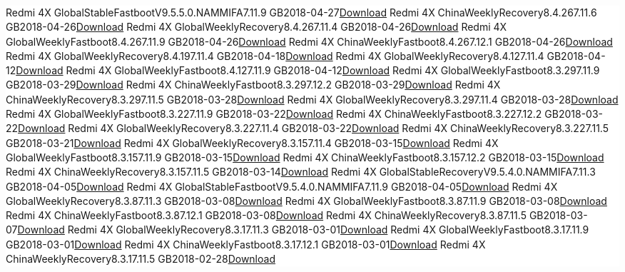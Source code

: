 <tr><td>Redmi 4X Global</td><td>Stable</td><td>Fastboot</td><td>V9.5.5.0.NAMMIFA</td><td>7.1</td><td>1.9 GB</td><td>2018-04-27</td><td><a href="/miui/santoni/stable/V9.5.5.0.NAMMIFA/">Download</a></td></tr>
<tr><td>Redmi 4X China</td><td>Weekly</td><td>Recovery</td><td>8.4.26</td><td>7.1</td><td>1.6 GB</td><td>2018-04-26</td><td><a href="/miui/santoni/weekly/8.4.26/">Download</a></td></tr>
<tr><td>Redmi 4X Global</td><td>Weekly</td><td>Recovery</td><td>8.4.26</td><td>7.1</td><td>1.4 GB</td><td>2018-04-26</td><td><a href="/miui/santoni/weekly/8.4.26/">Download</a></td></tr>
<tr><td>Redmi 4X Global</td><td>Weekly</td><td>Fastboot</td><td>8.4.26</td><td>7.1</td><td>1.9 GB</td><td>2018-04-26</td><td><a href="/miui/santoni/weekly/8.4.26/">Download</a></td></tr>
<tr><td>Redmi 4X China</td><td>Weekly</td><td>Fastboot</td><td>8.4.26</td><td>7.1</td><td>2.1 GB</td><td>2018-04-26</td><td><a href="/miui/santoni/weekly/8.4.26/">Download</a></td></tr>
<tr><td>Redmi 4X Global</td><td>Weekly</td><td>Recovery</td><td>8.4.19</td><td>7.1</td><td>1.4 GB</td><td>2018-04-18</td><td><a href="/miui/santoni/weekly/8.4.19/">Download</a></td></tr>
<tr><td>Redmi 4X Global</td><td>Weekly</td><td>Recovery</td><td>8.4.12</td><td>7.1</td><td>1.4 GB</td><td>2018-04-12</td><td><a href="/miui/santoni/weekly/8.4.12/">Download</a></td></tr>
<tr><td>Redmi 4X Global</td><td>Weekly</td><td>Fastboot</td><td>8.4.12</td><td>7.1</td><td>1.9 GB</td><td>2018-04-12</td><td><a href="/miui/santoni/weekly/8.4.12/">Download</a></td></tr>
<tr><td>Redmi 4X Global</td><td>Weekly</td><td>Fastboot</td><td>8.3.29</td><td>7.1</td><td>1.9 GB</td><td>2018-03-29</td><td><a href="/miui/santoni/weekly/8.3.29/">Download</a></td></tr>
<tr><td>Redmi 4X China</td><td>Weekly</td><td>Fastboot</td><td>8.3.29</td><td>7.1</td><td>2.2 GB</td><td>2018-03-29</td><td><a href="/miui/santoni/weekly/8.3.29/">Download</a></td></tr>
<tr><td>Redmi 4X China</td><td>Weekly</td><td>Recovery</td><td>8.3.29</td><td>7.1</td><td>1.5 GB</td><td>2018-03-28</td><td><a href="/miui/santoni/weekly/8.3.29/">Download</a></td></tr>
<tr><td>Redmi 4X Global</td><td>Weekly</td><td>Recovery</td><td>8.3.29</td><td>7.1</td><td>1.4 GB</td><td>2018-03-28</td><td><a href="/miui/santoni/weekly/8.3.29/">Download</a></td></tr>
<tr><td>Redmi 4X Global</td><td>Weekly</td><td>Fastboot</td><td>8.3.22</td><td>7.1</td><td>1.9 GB</td><td>2018-03-22</td><td><a href="/miui/santoni/weekly/8.3.22/">Download</a></td></tr>
<tr><td>Redmi 4X China</td><td>Weekly</td><td>Fastboot</td><td>8.3.22</td><td>7.1</td><td>2.2 GB</td><td>2018-03-22</td><td><a href="/miui/santoni/weekly/8.3.22/">Download</a></td></tr>
<tr><td>Redmi 4X Global</td><td>Weekly</td><td>Recovery</td><td>8.3.22</td><td>7.1</td><td>1.4 GB</td><td>2018-03-22</td><td><a href="/miui/santoni/weekly/8.3.22/">Download</a></td></tr>
<tr><td>Redmi 4X China</td><td>Weekly</td><td>Recovery</td><td>8.3.22</td><td>7.1</td><td>1.5 GB</td><td>2018-03-21</td><td><a href="/miui/santoni/weekly/8.3.22/">Download</a></td></tr>
<tr><td>Redmi 4X Global</td><td>Weekly</td><td>Recovery</td><td>8.3.15</td><td>7.1</td><td>1.4 GB</td><td>2018-03-15</td><td><a href="/miui/santoni/weekly/8.3.15/">Download</a></td></tr>
<tr><td>Redmi 4X Global</td><td>Weekly</td><td>Fastboot</td><td>8.3.15</td><td>7.1</td><td>1.9 GB</td><td>2018-03-15</td><td><a href="/miui/santoni/weekly/8.3.15/">Download</a></td></tr>
<tr><td>Redmi 4X China</td><td>Weekly</td><td>Fastboot</td><td>8.3.15</td><td>7.1</td><td>2.2 GB</td><td>2018-03-15</td><td><a href="/miui/santoni/weekly/8.3.15/">Download</a></td></tr>
<tr><td>Redmi 4X China</td><td>Weekly</td><td>Recovery</td><td>8.3.15</td><td>7.1</td><td>1.5 GB</td><td>2018-03-14</td><td><a href="/miui/santoni/weekly/8.3.15/">Download</a></td></tr>
<tr><td>Redmi 4X Global</td><td>Stable</td><td>Recovery</td><td>V9.5.4.0.NAMMIFA</td><td>7.1</td><td>1.3 GB</td><td>2018-04-05</td><td><a href="/miui/santoni/stable/V9.5.4.0.NAMMIFA/">Download</a></td></tr>
<tr><td>Redmi 4X Global</td><td>Stable</td><td>Fastboot</td><td>V9.5.4.0.NAMMIFA</td><td>7.1</td><td>1.9 GB</td><td>2018-04-05</td><td><a href="/miui/santoni/stable/V9.5.4.0.NAMMIFA/">Download</a></td></tr>
<tr><td>Redmi 4X Global</td><td>Weekly</td><td>Recovery</td><td>8.3.8</td><td>7.1</td><td>1.3 GB</td><td>2018-03-08</td><td><a href="/miui/santoni/weekly/8.3.8/">Download</a></td></tr>
<tr><td>Redmi 4X Global</td><td>Weekly</td><td>Fastboot</td><td>8.3.8</td><td>7.1</td><td>1.9 GB</td><td>2018-03-08</td><td><a href="/miui/santoni/weekly/8.3.8/">Download</a></td></tr>
<tr><td>Redmi 4X China</td><td>Weekly</td><td>Fastboot</td><td>8.3.8</td><td>7.1</td><td>2.1 GB</td><td>2018-03-08</td><td><a href="/miui/santoni/weekly/8.3.8/">Download</a></td></tr>
<tr><td>Redmi 4X China</td><td>Weekly</td><td>Recovery</td><td>8.3.8</td><td>7.1</td><td>1.5 GB</td><td>2018-03-07</td><td><a href="/miui/santoni/weekly/8.3.8/">Download</a></td></tr>
<tr><td>Redmi 4X Global</td><td>Weekly</td><td>Recovery</td><td>8.3.1</td><td>7.1</td><td>1.3 GB</td><td>2018-03-01</td><td><a href="/miui/santoni/weekly/8.3.1/">Download</a></td></tr>
<tr><td>Redmi 4X Global</td><td>Weekly</td><td>Fastboot</td><td>8.3.1</td><td>7.1</td><td>1.9 GB</td><td>2018-03-01</td><td><a href="/miui/santoni/weekly/8.3.1/">Download</a></td></tr>
<tr><td>Redmi 4X China</td><td>Weekly</td><td>Fastboot</td><td>8.3.1</td><td>7.1</td><td>2.1 GB</td><td>2018-03-01</td><td><a href="/miui/santoni/weekly/8.3.1/">Download</a></td></tr>
<tr><td>Redmi 4X China</td><td>Weekly</td><td>Recovery</td><td>8.3.1</td><td>7.1</td><td>1.5 GB</td><td>2018-02-28</td><td><a href="/miui/santoni/weekly/8.3.1/">Download</a></td></tr>